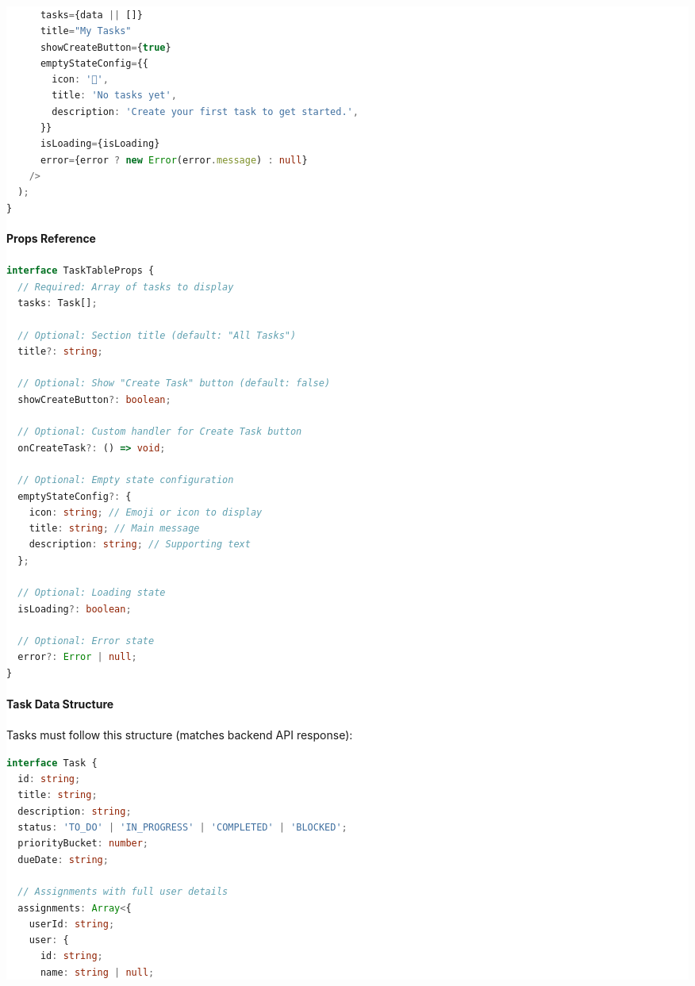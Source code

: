 ```typescript
      tasks={data || []}
      title="My Tasks"
      showCreateButton={true}
      emptyStateConfig={{
        icon: '📝',
        title: 'No tasks yet',
        description: 'Create your first task to get started.',
      }}
      isLoading={isLoading}
      error={error ? new Error(error.message) : null}
    />
  );
}
```

#### Props Reference

```typescript
interface TaskTableProps {
  // Required: Array of tasks to display
  tasks: Task[];

  // Optional: Section title (default: "All Tasks")
  title?: string;

  // Optional: Show "Create Task" button (default: false)
  showCreateButton?: boolean;

  // Optional: Custom handler for Create Task button
  onCreateTask?: () => void;

  // Optional: Empty state configuration
  emptyStateConfig?: {
    icon: string; // Emoji or icon to display
    title: string; // Main message
    description: string; // Supporting text
  };

  // Optional: Loading state
  isLoading?: boolean;

  // Optional: Error state
  error?: Error | null;
}
```

#### Task Data Structure

Tasks must follow this structure (matches backend API response):

```typescript
interface Task {
  id: string;
  title: string;
  description: string;
  status: 'TO_DO' | 'IN_PROGRESS' | 'COMPLETED' | 'BLOCKED';
  priorityBucket: number;
  dueDate: string;

  // Assignments with full user details
  assignments: Array<{
    userId: string;
    user: {
      id: string;
      name: string | null;
```